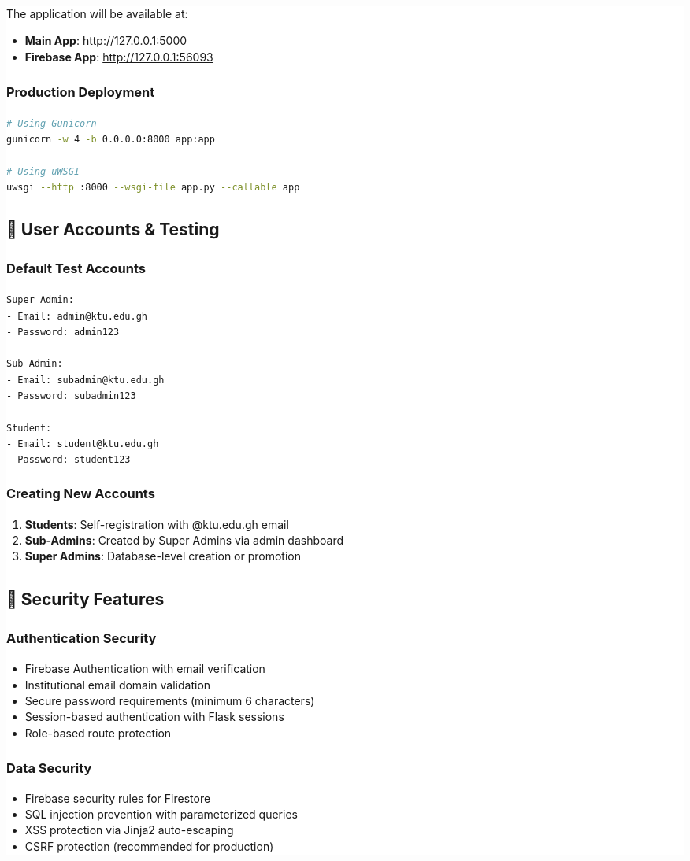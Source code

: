 The application will be available at:
- **Main App**: http://127.0.0.1:5000
- **Firebase App**: http://127.0.0.1:56093

### Production Deployment
```bash
# Using Gunicorn
gunicorn -w 4 -b 0.0.0.0:8000 app:app

# Using uWSGI
uwsgi --http :8000 --wsgi-file app.py --callable app
```

## 👥 User Accounts & Testing

### Default Test Accounts
```
Super Admin:
- Email: admin@ktu.edu.gh
- Password: admin123

Sub-Admin:
- Email: subadmin@ktu.edu.gh  
- Password: subadmin123

Student:
- Email: student@ktu.edu.gh
- Password: student123
```

### Creating New Accounts
1. **Students**: Self-registration with @ktu.edu.gh email
2. **Sub-Admins**: Created by Super Admins via admin dashboard
3. **Super Admins**: Database-level creation or promotion

## 🔐 Security Features

### Authentication Security
- Firebase Authentication with email verification
- Institutional email domain validation
- Secure password requirements (minimum 6 characters)
- Session-based authentication with Flask sessions
- Role-based route protection

### Data Security
- Firebase security rules for Firestore
- SQL injection prevention with parameterized queries
- XSS protection via Jinja2 auto-escaping
- CSRF protection (recommended for production)
